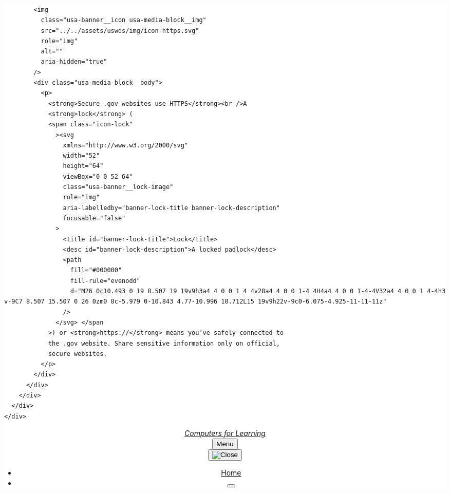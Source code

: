             <img
              class="usa-banner__icon usa-media-block__img"
              src="../../assets/uswds/img/icon-https.svg"
              role="img"
              alt=""
              aria-hidden="true"
            />
            <div class="usa-media-block__body">
              <p>
                <strong>Secure .gov websites use HTTPS</strong><br />A
                <strong>lock</strong> (
                <span class="icon-lock"
                  ><svg
                    xmlns="http://www.w3.org/2000/svg"
                    width="52"
                    height="64"
                    viewBox="0 0 52 64"
                    class="usa-banner__lock-image"
                    role="img"
                    aria-labelledby="banner-lock-title banner-lock-description"
                    focusable="false"
                  >
                    <title id="banner-lock-title">Lock</title>
                    <desc id="banner-lock-description">A locked padlock</desc>
                    <path
                      fill="#000000"
                      fill-rule="evenodd"
                      d="M26 0c10.493 0 19 8.507 19 19v9h3a4 4 0 0 1 4 4v28a4 4 0 0 1-4 4H4a4 4 0 0 1-4-4V32a4 4 0 0 1 4-4h3v-9C7 8.507 15.507 0 26 0zm0 8c-5.979 0-10.843 4.77-10.996 10.712L15 19v9h22v-9c0-6.075-4.925-11-11-11z"
                    />
                  </svg> </span
                >) or <strong>https://</strong> means you’ve safely connected to
                the .gov website. Share sensitive information only on official,
                secure websites.
              </p>
            </div>
          </div>
        </div>
      </div>
    </div>
  </section>
  <div class="usa-overlay"></div>
  <header class="usa-header usa-header--extended">
  <div class="usa-navbar">
    <div class="usa-logo" id="-logo">
      <em class="usa-logo__text"><a href="/" title="Home">Computers for Learning</a></em>
    </div>
    <button class="usa-menu-btn">Menu</button>
  </div>
  <nav aria-label="Primary navigation" class="usa-nav">
    <div class="usa-nav__inner">
      <button class="usa-nav__close">
        <img src="/assets/img/usa-icons/close.svg" role="img" alt="Close" />
      </button>
      <ul class="usa-nav__primary usa-accordion">
      <li class="usa-nav__primary-item usa-current">
          <a href="" class="usa-nav-link"><span>Home</span></a>
        </li>
        <li class="usa-nav__primary-item">
          <button
            class="usa-accordion__button usa-nav__link "